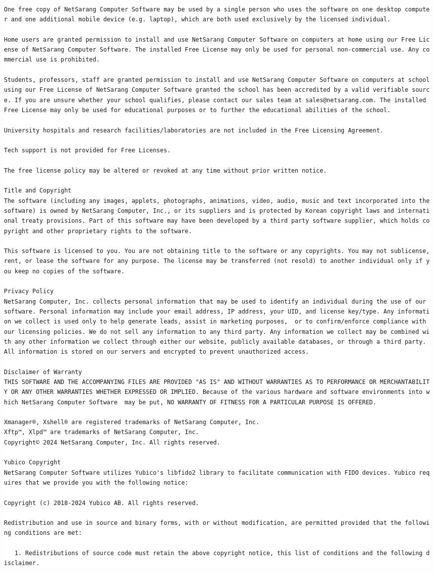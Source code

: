 ```
One free copy of NetSarang Computer Software may be used by a single person who uses the software on one desktop computer and one additional mobile device (e.g. laptop), which are both used exclusively by the licensed individual.

Home users are granted permission to install and use NetSarang Computer Software on computers at home using our Free License of NetSarang Computer Software. The installed Free License may only be used for personal non-commercial use. Any commercial use is prohibited. 

Students, professors, staff are granted permission to install and use NetSarang Computer Software on computers at school using our Free License of NetSarang Computer Software granted the school has been accredited by a valid verifiable source. If you are unsure whether your school qualifies, please contact our sales team at sales@netsarang.com. The installed Free License may only be used for educational purposes or to further the educational abilities of the school. 

University hospitals and research facilities/laboratories are not included in the Free Licensing Agreement. 

Tech support is not provided for Free Licenses.

The free license policy may be altered or revoked at any time without prior written notice.

Title and Copyright
The software (including any images, applets, photographs, animations, video, audio, music and text incorporated into the software) is owned by NetSarang Computer, Inc., or its suppliers and is protected by Korean copyright laws and international treaty provisions. Part of this software may have been developed by a third party software supplier, which holds copyright and other proprietary rights to the software.

This software is licensed to you. You are not obtaining title to the software or any copyrights. You may not sublicense, rent, or lease the software for any purpose. The license may be transferred (not resold) to another individual only if you keep no copies of the software.

Privacy Policy
NetSarang Computer, Inc. collects personal information that may be used to identify an individual during the use of our software. Personal information may include your email address, IP address, your UID, and license key/type. Any information we collect is used only to help generate leads, assist in marketing purposes,  or to confirm/enforce compliance with our licensing policies. We do not sell any information to any third party. Any information we collect may be combined with any other information we collect through either our website, publicly available databases, or through a third party. All information is stored on our servers and encrypted to prevent unauthorized access.

Disclaimer of Warranty
THIS SOFTWARE AND THE ACCOMPANYING FILES ARE PROVIDED "AS IS" AND WITHOUT WARRANTIES AS TO PERFORMANCE OR MERCHANTABILITY OR ANY OTHER WARRANTIES WHETHER EXPRESSED OR IMPLIED. Because of the various hardware and software environments into which NetSarang Computer Software  may be put, NO WARRANTY OF FITNESS FOR A PARTICULAR PURPOSE IS OFFERED.

Xmanager®, Xshell® are registered trademarks of NetSarang Computer, Inc.
Xftp™, Xlpd™ are trademarks of NetSarang Computer, Inc.
Copyright© 2024 NetSarang Computer, Inc. All rights reserved.

Yubico Copyright
NetSarang Computer Software utilizes Yubico's libfido2 library to facilitate communication with FIDO devices. Yubico requires that we provide you with the following notice:

Copyright (c) 2018-2024 Yubico AB. All rights reserved.

Redistribution and use in source and binary forms, with or without modification, are permitted provided that the following conditions are met:

   1. Redistributions of source code must retain the above copyright notice, this list of conditions and the following disclaimer.
```